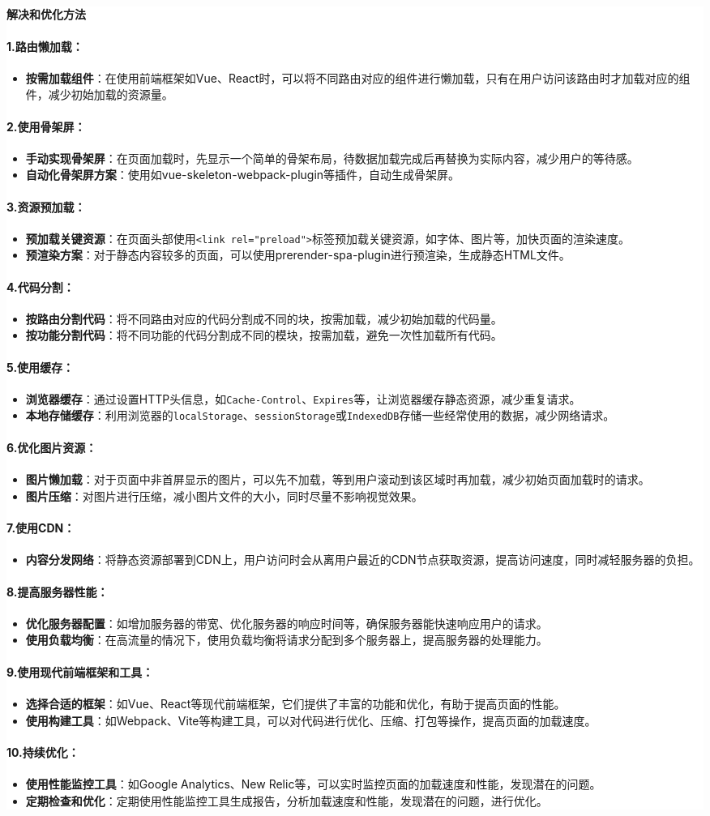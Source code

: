 #### 解决和优化方法
#### 1.**路由懒加载**：

- **按需加载组件**：在使用前端框架如Vue、React时，可以将不同路由对应的组件进行懒加载，只有在用户访问该路由时才加载对应的组件，减少初始加载的资源量。

#### 2.**使用骨架屏**：

- **手动实现骨架屏**：在页面加载时，先显示一个简单的骨架布局，待数据加载完成后再替换为实际内容，减少用户的等待感。
- **自动化骨架屏方案**：使用如vue-skeleton-webpack-plugin等插件，自动生成骨架屏。

#### 3.**资源预加载**：

- **预加载关键资源**：在页面头部使用`<link rel="preload">`标签预加载关键资源，如字体、图片等，加快页面的渲染速度。
- **预渲染方案**：对于静态内容较多的页面，可以使用prerender-spa-plugin进行预渲染，生成静态HTML文件。

#### 4.**代码分割**：

- **按路由分割代码**：将不同路由对应的代码分割成不同的块，按需加载，减少初始加载的代码量。
- **按功能分割代码**：将不同功能的代码分割成不同的模块，按需加载，避免一次性加载所有代码。

#### 5.**使用缓存**：

- **浏览器缓存**：通过设置HTTP头信息，如`Cache-Control`、`Expires`等，让浏览器缓存静态资源，减少重复请求。
- **本地存储缓存**：利用浏览器的`localStorage`、`sessionStorage`或`IndexedDB`存储一些经常使用的数据，减少网络请求。

#### 6.**优化图片资源**：

- **图片懒加载**：对于页面中非首屏显示的图片，可以先不加载，等到用户滚动到该区域时再加载，减少初始页面加载时的请求。
- **图片压缩**：对图片进行压缩，减小图片文件的大小，同时尽量不影响视觉效果。

#### 7.**使用CDN**：

- **内容分发网络**：将静态资源部署到CDN上，用户访问时会从离用户最近的CDN节点获取资源，提高访问速度，同时减轻服务器的负担。

#### 8.**提高服务器性能**：

- **优化服务器配置**：如增加服务器的带宽、优化服务器的响应时间等，确保服务器能快速响应用户的请求。
- **使用负载均衡**：在高流量的情况下，使用负载均衡将请求分配到多个服务器上，提高服务器的处理能力。

#### 9.**使用现代前端框架和工具**：

- **选择合适的框架**：如Vue、React等现代前端框架，它们提供了丰富的功能和优化，有助于提高页面的性能。
- **使用构建工具**：如Webpack、Vite等构建工具，可以对代码进行优化、压缩、打包等操作，提高页面的加载速度。

#### 10.**持续优化**：

- **使用性能监控工具**：如Google Analytics、New Relic等，可以实时监控页面的加载速度和性能，发现潜在的问题。
- **定期检查和优化**：定期使用性能监控工具生成报告，分析加载速度和性能，发现潜在的问题，进行优化。